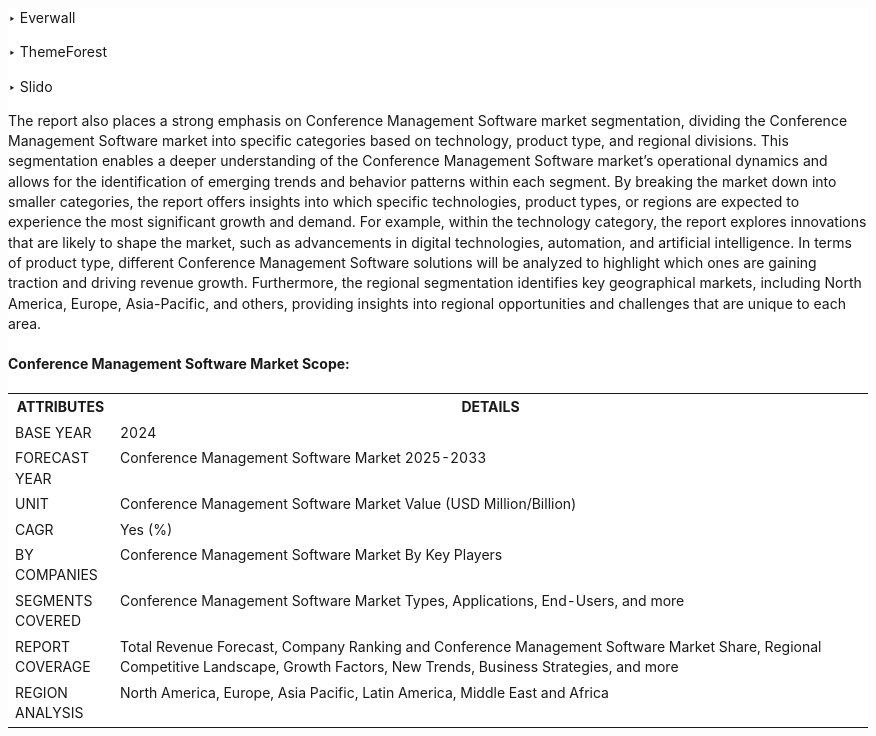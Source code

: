 ‣ Everwall

‣ ThemeForest

‣ Slido

The report also places a strong emphasis on Conference Management Software market segmentation, dividing the Conference Management Software market into specific categories based on technology, product type, and regional divisions. This segmentation enables a deeper understanding of the Conference Management Software market’s operational dynamics and allows for the identification of emerging trends and behavior patterns within each segment. By breaking the market down into smaller categories, the report offers insights into which specific technologies, product types, or regions are expected to experience the most significant growth and demand. For example, within the technology category, the report explores innovations that are likely to shape the market, such as advancements in digital technologies, automation, and artificial intelligence. In terms of product type, different Conference Management Software solutions will be analyzed to highlight which ones are gaining traction and driving revenue growth. Furthermore, the regional segmentation identifies key geographical markets, including North America, Europe, Asia-Pacific, and others, providing insights into regional opportunities and challenges that are unique to each area.

<h4>Conference Management Software Market Scope:</h4>
<table>
<tr>
<th>ATTRIBUTES</th>
<th>DETAILS</th>
</tr>
<tr>
<td>BASE YEAR</td>
<td>2024</td>
</tr>
<tr>
<td>FORECAST YEAR</td>
<td>Conference Management Software Market 2025-2033</td>
</tr>
<tr>
<td>UNIT</td>
<td>Conference Management Software Market Value (USD Million/Billion)</td>
<tr>
<td>CAGR</td>
<td>Yes (%)</td>
</tr>
</tr>
<tr>
<td>BY COMPANIES</td>
<td>Conference Management Software Market By Key Players</td>
</tr>
<tr>
<td>SEGMENTS COVERED</td>
<td>Conference Management Software Market Types, Applications, End-Users, and more</td>
</tr>
<tr>
<td>REPORT COVERAGE</td>
<td>Total Revenue Forecast, Company Ranking and Conference Management Software Market Share, Regional Competitive Landscape, Growth Factors, New Trends, Business Strategies, and more</td>
</tr>
<tr>
<td>REGION ANALYSIS</td>
<td>North America, Europe, Asia Pacific, Latin America, Middle East and Africa</td>
</tr>
</table>
